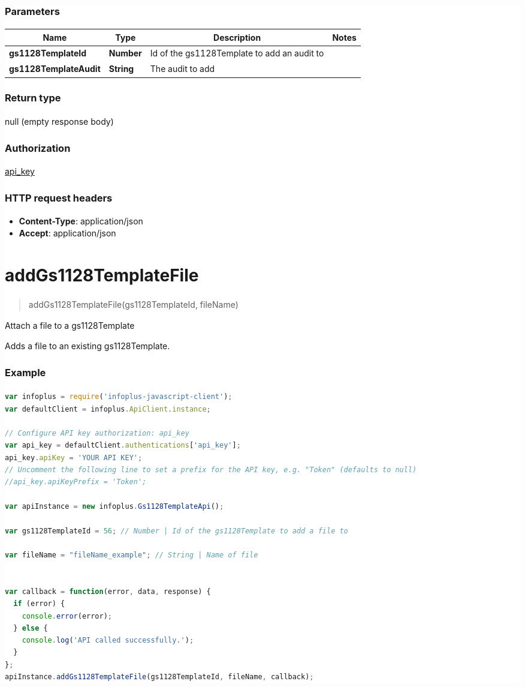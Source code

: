 ### Parameters

Name | Type | Description  | Notes
------------- | ------------- | ------------- | -------------
 **gs1128TemplateId** | **Number**| Id of the gs1128Template to add an audit to | 
 **gs1128TemplateAudit** | **String**| The audit to add | 

### Return type

null (empty response body)

### Authorization

[api_key](../README.md#api_key)

### HTTP request headers

 - **Content-Type**: application/json
 - **Accept**: application/json

<a name="addGs1128TemplateFile"></a>
# **addGs1128TemplateFile**
> addGs1128TemplateFile(gs1128TemplateId, fileName)

Attach a file to a gs1128Template

Adds a file to an existing gs1128Template.

### Example
```javascript
var infoplus = require('infoplus-javascript-client');
var defaultClient = infoplus.ApiClient.instance;

// Configure API key authorization: api_key
var api_key = defaultClient.authentications['api_key'];
api_key.apiKey = 'YOUR API KEY';
// Uncomment the following line to set a prefix for the API key, e.g. "Token" (defaults to null)
//api_key.apiKeyPrefix = 'Token';

var apiInstance = new infoplus.Gs1128TemplateApi();

var gs1128TemplateId = 56; // Number | Id of the gs1128Template to add a file to

var fileName = "fileName_example"; // String | Name of file


var callback = function(error, data, response) {
  if (error) {
    console.error(error);
  } else {
    console.log('API called successfully.');
  }
};
apiInstance.addGs1128TemplateFile(gs1128TemplateId, fileName, callback);
```
